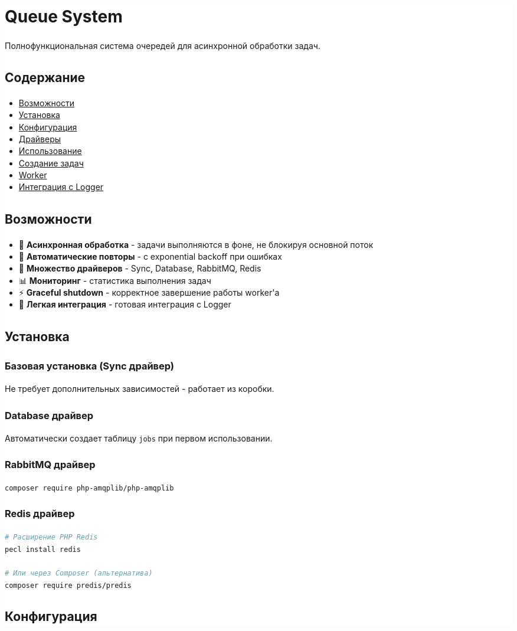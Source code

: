 # Queue System

Полнофункциональная система очередей для асинхронной обработки задач.

## Содержание

- [Возможности](#возможности)
- [Установка](#установка)
- [Конфигурация](#конфигурация)
- [Драйверы](#драйверы)
- [Использование](#использование)
- [Создание задач](#создание-задач)
- [Worker](#worker)
- [Интеграция с Logger](#интеграция-с-logger)

## Возможности

- 🚀 **Асинхронная обработка** - задачи выполняются в фоне, не блокируя основной поток
- 🔄 **Автоматические повторы** - с exponential backoff при ошибках
- 🎯 **Множество драйверов** - Sync, Database, RabbitMQ, Redis
- 📊 **Мониторинг** - статистика выполнения задач
- ⚡ **Graceful shutdown** - корректное завершение работы worker'а
- 🔌 **Легкая интеграция** - готовая интеграция с Logger

## Установка

### Базовая установка (Sync драйвер)

Не требует дополнительных зависимостей - работает из коробки.

### Database драйвер

Автоматически создает таблицу `jobs` при первом использовании.

### RabbitMQ драйвер

```bash
composer require php-amqplib/php-amqplib
```

### Redis драйвер

```bash
# Расширение PHP Redis
pecl install redis

# Или через Composer (альтернатива)
composer require predis/predis
```

## Конфигурация
